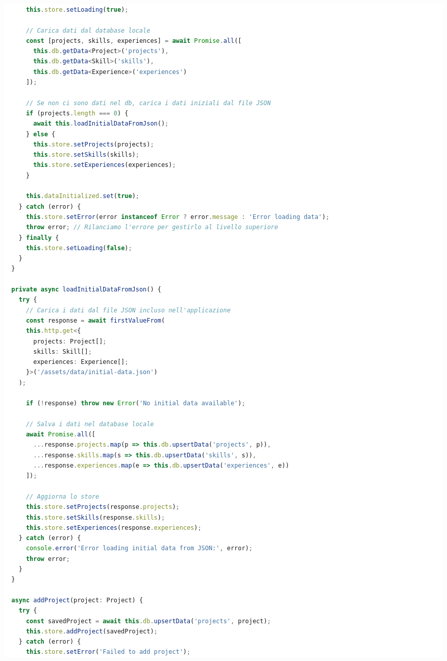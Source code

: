 ```ts
      this.store.setLoading(true);

      // Carica dati dal database locale
      const [projects, skills, experiences] = await Promise.all([
        this.db.getData<Project>('projects'),
        this.db.getData<Skill>('skills'),
        this.db.getData<Experience>('experiences')
      ]);

      // Se non ci sono dati nel db, carica i dati iniziali dal file JSON
      if (projects.length === 0) {
        await this.loadInitialDataFromJson();
      } else {
        this.store.setProjects(projects);
        this.store.setSkills(skills);
        this.store.setExperiences(experiences);
      }

      this.dataInitialized.set(true);
    } catch (error) {
      this.store.setError(error instanceof Error ? error.message : 'Error loading data');
      throw error; // Rilanciamo l'errore per gestirlo al livello superiore
    } finally {
      this.store.setLoading(false);
    }
  }

  private async loadInitialDataFromJson() {
    try {
      // Carica i dati dal file JSON incluso nell'applicazione
      const response = await firstValueFrom(
      this.http.get<{
        projects: Project[];
        skills: Skill[];
        experiences: Experience[];
      }>('/assets/data/initial-data.json')
    );

      if (!response) throw new Error('No initial data available');

      // Salva i dati nel database locale
      await Promise.all([
        ...response.projects.map(p => this.db.upsertData('projects', p)),
        ...response.skills.map(s => this.db.upsertData('skills', s)),
        ...response.experiences.map(e => this.db.upsertData('experiences', e))
      ]);

      // Aggiorna lo store
      this.store.setProjects(response.projects);
      this.store.setSkills(response.skills);
      this.store.setExperiences(response.experiences);
    } catch (error) {
      console.error('Error loading initial data from JSON:', error);
      throw error;
    }
  }

  async addProject(project: Project) {
    try {
      const savedProject = await this.db.upsertData('projects', project);
      this.store.addProject(savedProject);
    } catch (error) {
      this.store.setError('Failed to add project');
```

  [key: string]: any;